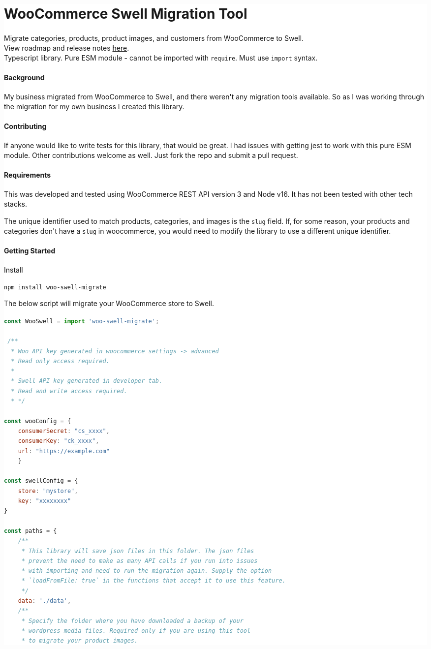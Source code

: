 # WooCommerce Swell Migration Tool
Migrate categories, products, product images, and customers from WooCommerce to Swell.  
View roadmap and release notes [here](https://github.com/vettloffah/woo-swell-migrate/wiki).  
Typescript library. Pure ESM module - cannot be imported with `require`. Must use `import` syntax.

#### Background
My business migrated from WooCommerce to Swell, and there weren't any migration tools available. So as I was working through the migration for my own business I created this library.

#### Contributing
If anyone would like to write tests for this library, that would be great. I had issues with getting jest to work with this pure ESM module. Other contributions welcome as well. Just fork the repo and submit a pull request.

#### Requirements
This was developed and tested using WooCommerce REST API version 3 and Node v16. It has not been tested with other tech stacks.

The unique identifier used to match products, categories, and images is the `slug` field. If, for some reason, your products and categories don't have a `slug` in woocommerce, you would need to modify the library to use a different unique identifier.

#### Getting Started

Install
```sh
npm install woo-swell-migrate
```

The below script will migrate your WooCommerce store to Swell.

```js
const WooSwell = import 'woo-swell-migrate';

 /** 
  * Woo API key generated in woocommerce settings -> advanced 
  * Read only access required. 
  * 
  * Swell API key generated in developer tab. 
  * Read and write access required.
  * */

const wooConfig = {
    consumerSecret: "cs_xxxx", 
    consumerKey: "ck_xxxx",
    url: "https://example.com"
    }

const swellConfig = {
    store: "mystore",
    key: "xxxxxxxx"
}

const paths = {
    /** 
     * This library will save json files in this folder. The json files 
     * prevent the need to make as many API calls if you run into issues 
     * with importing and need to run the migration again. Supply the option 
     * `loadFromFile: true` in the functions that accept it to use this feature.
     */
    data: './data',
    /**
     * Specify the folder where you have downloaded a backup of your
     * wordpress media files. Required only if you are using this tool 
     * to migrate your product images.
```